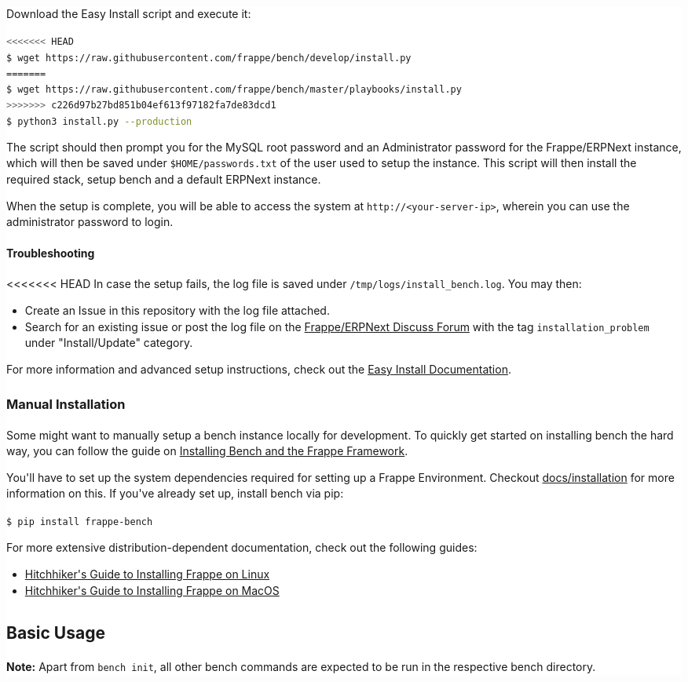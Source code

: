Download the Easy Install script and execute it:

```sh
<<<<<<< HEAD
$ wget https://raw.githubusercontent.com/frappe/bench/develop/install.py
=======
$ wget https://raw.githubusercontent.com/frappe/bench/master/playbooks/install.py
>>>>>>> c226d97b27bd851b04ef613f97182fa7de83dcd1
$ python3 install.py --production
```

The script should then prompt you for the MySQL root password and an Administrator password for the Frappe/ERPNext instance, which will then be saved under `$HOME/passwords.txt` of the user used to setup the instance. This script will then install the required stack, setup bench and a default ERPNext instance.

When the setup is complete, you will be able to access the system at `http://<your-server-ip>`, wherein you can use the administrator password to login.

#### Troubleshooting

<<<<<<< HEAD
In case the setup fails, the log file is saved under `/tmp/logs/install_bench.log`. You may then:

 - Create an Issue in this repository with the log file attached.
 - Search for an existing issue or post the log file on the [Frappe/ERPNext Discuss Forum](https://discuss.erpnext.com/c/bench) with the tag `installation_problem` under "Install/Update" category.

For more information and advanced setup instructions, check out the [Easy Install Documentation](https://github.com/frappe/bench/blob/develop/docs/easy_install.md).


### Manual Installation

Some might want to manually setup a bench instance locally for development. To quickly get started on installing bench the hard way, you can follow the guide on [Installing Bench and the Frappe Framework](https://frappe.io/docs/user/en/installation).

You'll have to set up the system dependencies required for setting up a Frappe Environment. Checkout [docs/installation](https://github.com/frappe/bench/blob/develop/docs/installation.md) for more information on this. If you've already set up, install bench via pip:


```sh
$ pip install frappe-bench
```

For more extensive distribution-dependent documentation, check out the following guides:

 - [Hitchhiker's Guide to Installing Frappe on Linux](https://github.com/frappe/frappe/wiki/The-Hitchhiker%27s-Guide-to-Installing-Frappe-on-Linux)
 - [Hitchhiker's Guide to Installing Frappe on MacOS](https://github.com/frappe/bench/wiki/Setting-up-a-Mac-for-Frappe-ERPNext-Development)


## Basic Usage

**Note:** Apart from `bench init`, all other bench commands are expected to be run in the respective bench directory.
